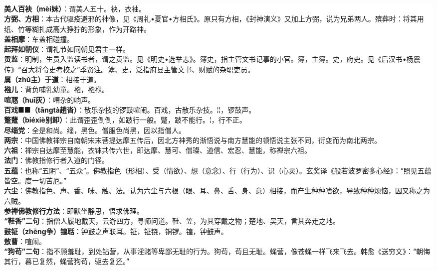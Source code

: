<b>美人百袂（mèi妹）</b>：谓美人五十。袂，衣袖。  
<b>方弼、方相</b>：本古代驱疫避邪的神像，见《周礼•夏官•方相氏》。原只有方相，《封神演义》又加上方弼，说为兄弟两人。殡葬时：将其用纸、竹等糊扎成高大狰狞的形象，作为开路神。  
<b>盖相摩</b>：车盖相碰撞。  
<b>起拜如朝仪</b>：谓礼节如同朝见君主一样。  
<b>贡监</b>：明制，生员入监读书者，谓之贡监。见《明史•选举志》。簿史，指主管文书记事的小官。簿，主簿。史，府吏。见《后汉书•杨震传》“召大将令史考校之”季贤注。簿、史，泛指府县主管文书、财赋的杂职吏员。  
<b>属（zhǔ主）于道</b>：相接于道。  
<b>襁儿</b>：背负哺乳幼童。襁，襁褓。  
<b>喧豗（huī灰）</b>：嘈杂的响声。  
<b>百戏■■（tāngtà趟沓）</b>：散乐杂技的锣鼓喧闹。百戏，古散乐杂技。¦¦，锣鼓声。  
<b>蹩躠（biéxiè别卸）</b>：此谓歪歪倒倒，如跛行一般。蹩，跛不能行。¦，行不正。  
<b>尽缁党</b>：全是和尚。缁，黑色。僧服色尚黑，因以指僧人。  
<b>两宗</b>：中国佛教禅宗自南朝宋末菩提达摩五传后，因北方神秀的渐悟说与南方慧能的顿悟说主张不同，衍变而为南北两宗。  
<b>六祖</b>：禅宗自达摩至慧能，衣钵共传六世，即达摩、慧可、僧璨、道信、宏忍、慧能，称禅宗六祖。  
<b>法门</b>：佛教指修行者入道的门径。  
<b>五蕴</b>：也称“五阴”、“五众”。佛教指色（形相）、受（情欲）、想（意念）、行（行为）、识（心灵）。玄奖译《般若波罗密多心经》：“照见五蕴皆空。度一切苦厄。”  
<b>六尘</b>：佛教指色、声、香、味、触、法。认为六尘与六根（眼、耳、鼻、舌、身、意）相接，而产生种种嗜欲，导致种种烦恼，因又称之为六贼。  
<b>参禅佛教修行方法</b>：即默坐静思，悟求佛理。  
<b>“鞋香”二句</b>：指僧人履地戴天，云游四方，寻师问道。鞋、笠，为其穿戴之物；楚地、吴天，言其奔走之地。  
<b>鼓钲（zhēng争）锽聒</b>：钟鼓之声联耳。钲，钲铙，铜锣。锽，钟鼓声。  
<b>敖曹</b>：喧闹。  
<b>“狗苟”二句</b>：指不顾羞耻，到处钻营，从事淫赌等卑鄙无耻的行为。狗苟，苟且无耻。蝇营，像苍蝇一样飞来飞去。韩愈《送穷文》：“朝悔其行，暮已复然，蝇营狗苟，驱去复还。”  
